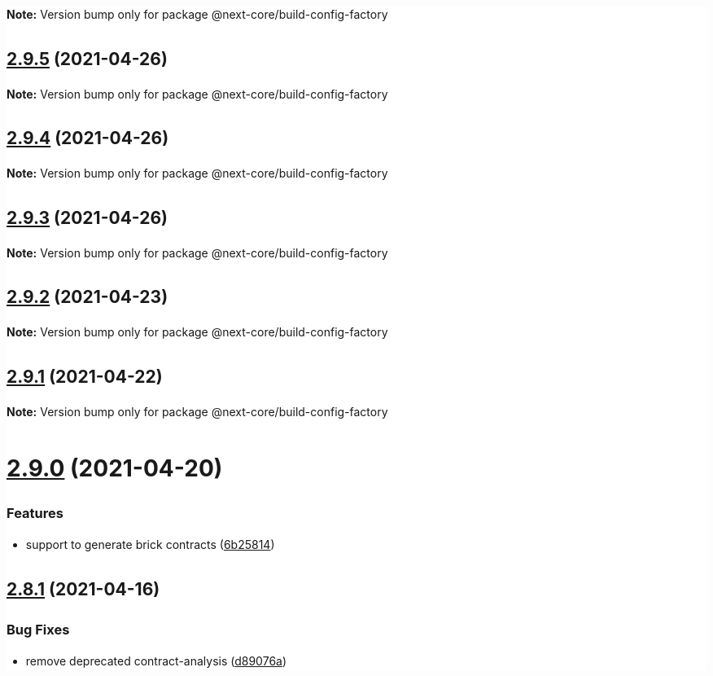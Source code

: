 **Note:** Version bump only for package @next-core/build-config-factory

## [2.9.5](https://github.com/easyops-cn/next-core/compare/@next-core/build-config-factory@2.9.4...@next-core/build-config-factory@2.9.5) (2021-04-26)

**Note:** Version bump only for package @next-core/build-config-factory

## [2.9.4](https://github.com/easyops-cn/next-core/compare/@next-core/build-config-factory@2.9.3...@next-core/build-config-factory@2.9.4) (2021-04-26)

**Note:** Version bump only for package @next-core/build-config-factory

## [2.9.3](https://github.com/easyops-cn/next-core/compare/@next-core/build-config-factory@2.9.2...@next-core/build-config-factory@2.9.3) (2021-04-26)

**Note:** Version bump only for package @next-core/build-config-factory

## [2.9.2](https://github.com/easyops-cn/next-core/compare/@next-core/build-config-factory@2.9.1...@next-core/build-config-factory@2.9.2) (2021-04-23)

**Note:** Version bump only for package @next-core/build-config-factory

## [2.9.1](https://github.com/easyops-cn/next-core/compare/@next-core/build-config-factory@2.9.0...@next-core/build-config-factory@2.9.1) (2021-04-22)

**Note:** Version bump only for package @next-core/build-config-factory

# [2.9.0](https://github.com/easyops-cn/next-core/compare/@next-core/build-config-factory@2.8.1...@next-core/build-config-factory@2.9.0) (2021-04-20)

### Features

- support to generate brick contracts ([6b25814](https://github.com/easyops-cn/next-core/commit/6b258141e796fe66c8c30df26d945ca83b7cfda5))

## [2.8.1](https://github.com/easyops-cn/next-core/compare/@next-core/build-config-factory@2.8.0...@next-core/build-config-factory@2.8.1) (2021-04-16)

### Bug Fixes

- remove deprecated contract-analysis ([d89076a](https://github.com/easyops-cn/next-core/commit/d89076a5e7c4d79ec2d860b63908ae1086716d34))
